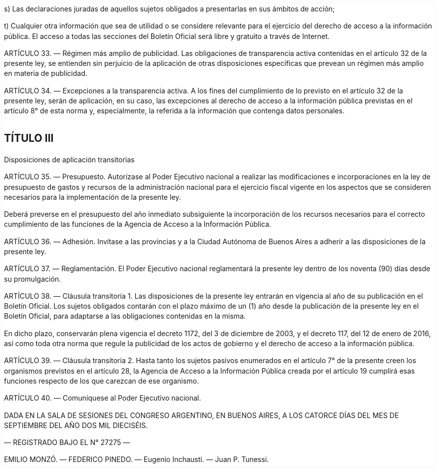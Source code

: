 s) Las declaraciones juradas de aquellos sujetos obligados a presentarlas en sus ámbitos de acción;

t) Cualquier otra información que sea de utilidad o se considere relevante para el ejercicio del derecho de acceso a la información pública. El acceso a todas las secciones del Boletín Oficial será libre y gratuito a través de Internet.

ARTÍCULO 33. — Régimen más amplio de publicidad. Las obligaciones de transparencia activa contenidas en el artículo 32 de la presente ley, se entienden sin perjuicio de la aplicación de otras disposiciones específicas que prevean un régimen más amplio en materia de publicidad.

ARTÍCULO 34. — Excepciones a la transparencia activa. A los fines del cumplimiento de lo previsto en el artículo 32 de la presente ley, serán de aplicación, en su caso, las excepciones al derecho de acceso a la información pública previstas en el artículo 8° de esta norma y, especialmente, la referida a la información que contenga datos personales.

## TÍTULO III

Disposiciones de aplicación transitorias

ARTÍCULO 35. — Presupuesto. Autorízase al Poder Ejecutivo nacional a realizar las modificaciones e incorporaciones en la ley de presupuesto de gastos y recursos de la administración nacional para el ejercicio fiscal vigente en los aspectos que se consideren necesarios para la implementación de la presente ley.

Deberá preverse en el presupuesto del año inmediato subsiguiente la incorporación de los recursos necesarios para el correcto cumplimiento de las funciones de la Agencia de Acceso a la Información Pública.

ARTÍCULO 36. — Adhesión. Invítase a las provincias y a la Ciudad Autónoma de Buenos Aires a adherir a las disposiciones de la presente ley.

ARTÍCULO 37. — Reglamentación. El Poder Ejecutivo nacional reglamentará la presente ley dentro de los noventa (90) días desde su promulgación.

ARTÍCULO 38. — Cláusula transitoria 1. Las disposiciones de la presente ley entrarán en vigencia al año de su publicación en el Boletín Oficial.
Los sujetos obligados contarán con el plazo máximo de un (1) año desde la publicación de la presente ley en el Boletín Oficial, para adaptarse a las obligaciones contenidas en la misma.

En dicho plazo, conservarán plena vigencia el decreto 1172, del 3 de diciembre de 2003, y el decreto 117, del 12 de enero de 2016, así como toda otra norma que regule la publicidad de los actos de gobierno y el derecho de acceso a la información pública.

ARTÍCULO 39. — Cláusula transitoria 2. Hasta tanto los sujetos pasivos enumerados en el artículo 7° de la presente creen los organismos previstos en el artículo 28, la Agencia de Acceso a la Información Pública creada por el artículo 19 cumplirá esas funciones respecto de los que carezcan de ese organismo.

ARTÍCULO 40. — Comuníquese al Poder Ejecutivo nacional.

DADA EN LA SALA DE SESIONES DEL CONGRESO ARGENTINO, EN BUENOS AIRES, A LOS CATORCE DÍAS DEL MES DE SEPTIEMBRE DEL AÑO DOS MIL DIECISÉIS.

— REGISTRADO BAJO EL N° 27275 —

EMILIO MONZÓ. — FEDERICO PINEDO. — Eugenio Inchausti. — Juan P. Tunessi.
